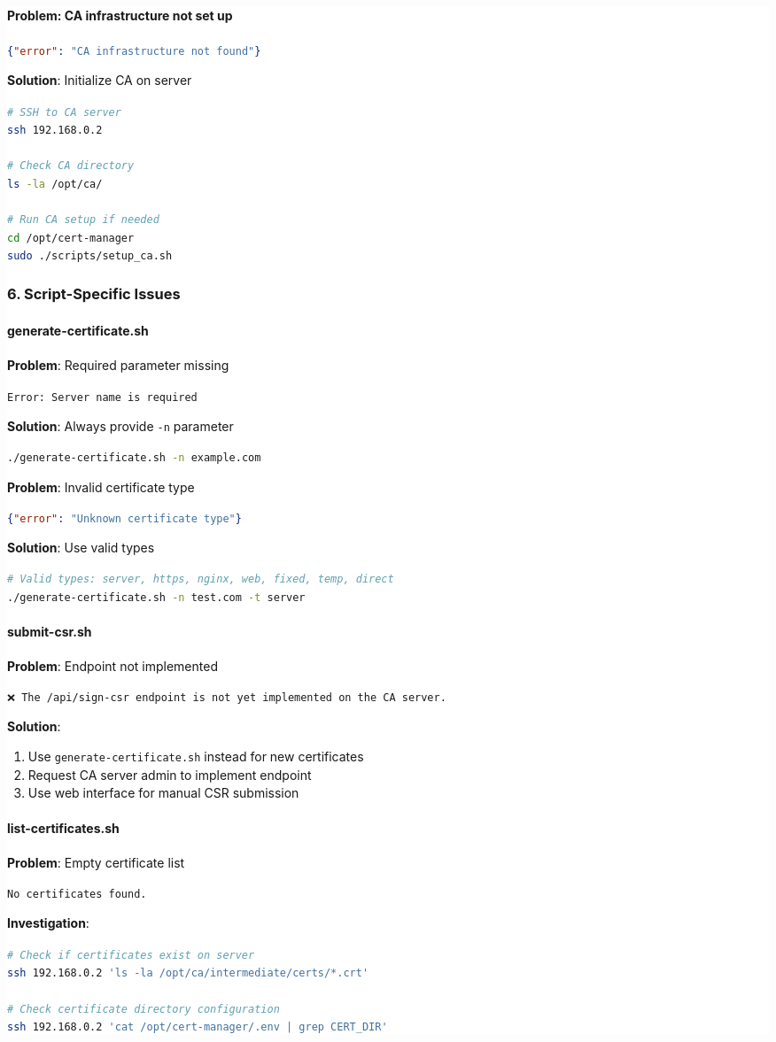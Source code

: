 #### Problem: CA infrastructure not set up
```json
{"error": "CA infrastructure not found"}
```

**Solution**: Initialize CA on server
```bash
# SSH to CA server
ssh 192.168.0.2

# Check CA directory
ls -la /opt/ca/

# Run CA setup if needed
cd /opt/cert-manager
sudo ./scripts/setup_ca.sh
```

### 6. Script-Specific Issues

#### generate-certificate.sh

**Problem**: Required parameter missing
```
Error: Server name is required
```
**Solution**: Always provide `-n` parameter
```bash
./generate-certificate.sh -n example.com
```

**Problem**: Invalid certificate type
```json
{"error": "Unknown certificate type"}
```
**Solution**: Use valid types
```bash
# Valid types: server, https, nginx, web, fixed, temp, direct
./generate-certificate.sh -n test.com -t server
```

#### submit-csr.sh

**Problem**: Endpoint not implemented
```
❌ The /api/sign-csr endpoint is not yet implemented on the CA server.
```
**Solution**: 
1. Use `generate-certificate.sh` instead for new certificates
2. Request CA server admin to implement endpoint
3. Use web interface for manual CSR submission

#### list-certificates.sh

**Problem**: Empty certificate list
```
No certificates found.
```
**Investigation**:
```bash
# Check if certificates exist on server
ssh 192.168.0.2 'ls -la /opt/ca/intermediate/certs/*.crt'

# Check certificate directory configuration
ssh 192.168.0.2 'cat /opt/cert-manager/.env | grep CERT_DIR'
```

